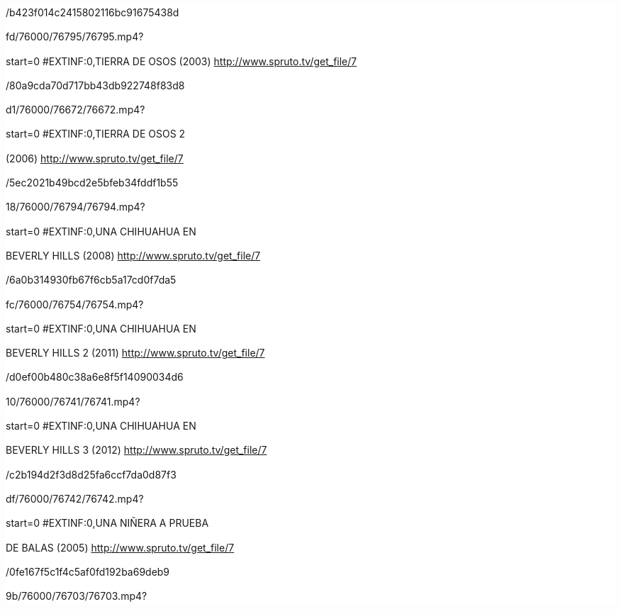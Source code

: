 /b423f014c2415802116bc91675438d

fd/76000/76795/76795.mp4?

start=0
#EXTINF:0,TIERRA DE OSOS (2003)
http://www.spruto.tv/get_file/7

/80a9cda70d717bb43db922748f83d8

d1/76000/76672/76672.mp4?

start=0
#EXTINF:0,TIERRA DE OSOS 2 

(2006)
http://www.spruto.tv/get_file/7

/5ec2021b49bcd2e5bfeb34fddf1b55

18/76000/76794/76794.mp4?

start=0
#EXTINF:0,UNA CHIHUAHUA EN 

BEVERLY HILLS (2008)
http://www.spruto.tv/get_file/7

/6a0b314930fb67f6cb5a17cd0f7da5

fc/76000/76754/76754.mp4?

start=0
#EXTINF:0,UNA CHIHUAHUA EN 

BEVERLY HILLS 2 (2011)
http://www.spruto.tv/get_file/7

/d0ef00b480c38a6e8f5f14090034d6

10/76000/76741/76741.mp4?

start=0
#EXTINF:0,UNA CHIHUAHUA EN 

BEVERLY HILLS 3 (2012)
http://www.spruto.tv/get_file/7

/c2b194d2f3d8d25fa6ccf7da0d87f3

df/76000/76742/76742.mp4?

start=0
#EXTINF:0,UNA NIÑERA A PRUEBA 

DE BALAS (2005)
http://www.spruto.tv/get_file/7

/0fe167f5c1f4c5af0fd192ba69deb9

9b/76000/76703/76703.mp4?
